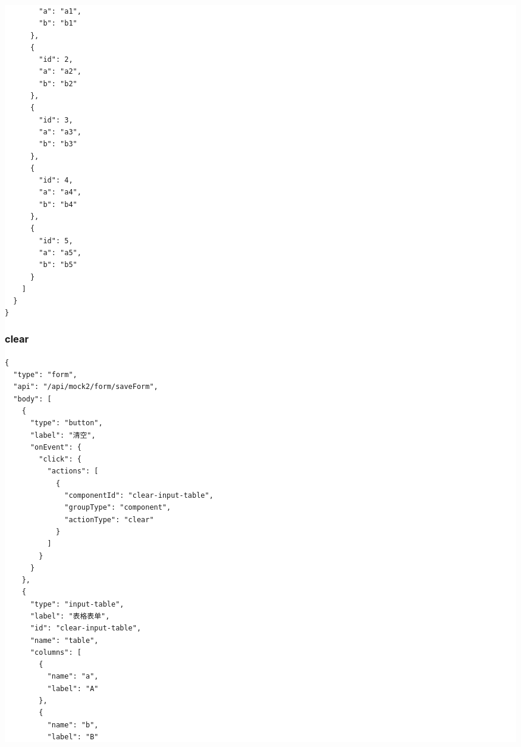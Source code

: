 ```schema: scope="body"
        "a": "a1",
        "b": "b1"
      },
      {
        "id": 2,
        "a": "a2",
        "b": "b2"
      },
      {
        "id": 3,
        "a": "a3",
        "b": "b3"
      },
      {
        "id": 4,
        "a": "a4",
        "b": "b4"
      },
      {
        "id": 5,
        "a": "a5",
        "b": "b5"
      }
    ]
  }
}
```

### clear

```schema: scope="body"
{
  "type": "form",
  "api": "/api/mock2/form/saveForm",
  "body": [
    {
      "type": "button",
      "label": "清空",
      "onEvent": {
        "click": {
          "actions": [
            {
              "componentId": "clear-input-table",
              "groupType": "component",
              "actionType": "clear"
            }
          ]
        }
      }
    },
    {
      "type": "input-table",
      "label": "表格表单",
      "id": "clear-input-table",
      "name": "table",
      "columns": [
        {
          "name": "a",
          "label": "A"
        },
        {
          "name": "b",
          "label": "B"
```